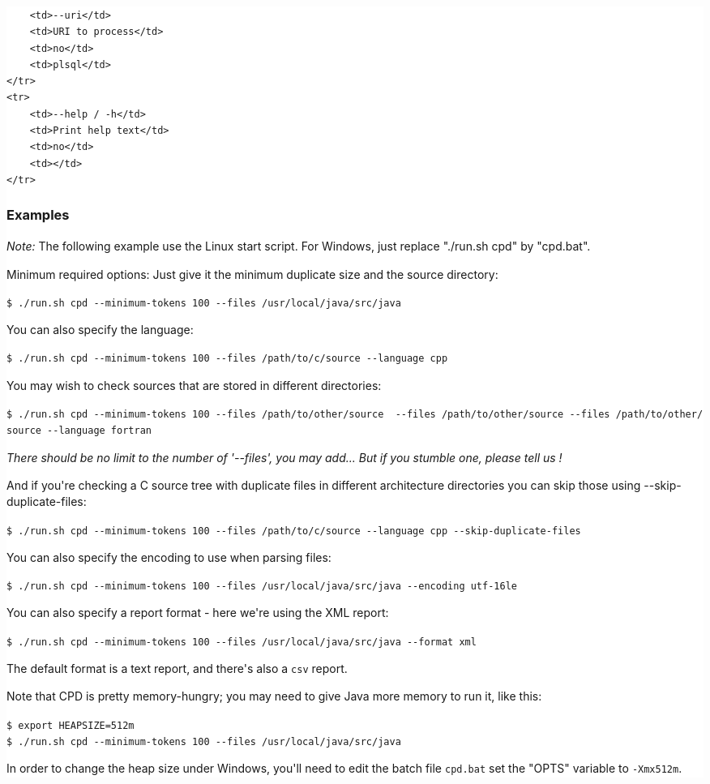         <td>--uri</td>
        <td>URI to process</td>
        <td>no</td>
        <td>plsql</td>
    </tr>
    <tr>
        <td>--help / -h</td>
        <td>Print help text</td>
        <td>no</td>
        <td></td>
    </tr>
</table>

### Examples

_Note:_ The following example use the Linux start script. For Windows, just replace "./run.sh cpd" by "cpd.bat".


Minimum required options: Just give it the minimum duplicate size and the source directory:

    $ ./run.sh cpd --minimum-tokens 100 --files /usr/local/java/src/java

You can also specify the language:

    $ ./run.sh cpd --minimum-tokens 100 --files /path/to/c/source --language cpp

You may wish to check sources that are stored in different directories:

    $ ./run.sh cpd --minimum-tokens 100 --files /path/to/other/source  --files /path/to/other/source --files /path/to/other/source --language fortran

<em>There should be no limit to the number of '--files', you may add... But if you stumble one, please tell us !</em>

And if you're checking a C source tree with duplicate files in different architecture directories
you can skip those using --skip-duplicate-files:

    $ ./run.sh cpd --minimum-tokens 100 --files /path/to/c/source --language cpp --skip-duplicate-files

You can also specify the encoding to use when parsing files:

    $ ./run.sh cpd --minimum-tokens 100 --files /usr/local/java/src/java --encoding utf-16le

You can also specify a report format - here we're using the XML report:

    $ ./run.sh cpd --minimum-tokens 100 --files /usr/local/java/src/java --format xml

The default format is a text report, and there's also a `csv` report.

Note that CPD is pretty memory-hungry; you may need to give Java more memory to run it, like this:

    $ export HEAPSIZE=512m
    $ ./run.sh cpd --minimum-tokens 100 --files /usr/local/java/src/java

In order to change the heap size under Windows, you'll need to edit the batch file `cpd.bat` set the "OPTS"
variable to `-Xmx512m`.

